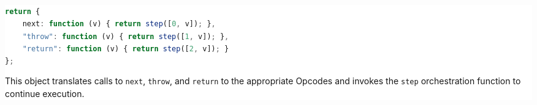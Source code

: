 ```ts
return {
    next: function (v) { return step([0, v]); },
    "throw": function (v) { return step([1, v]); },
    "return": function (v) { return step([2, v]); }
};
```

This object translates calls to `next`, `throw`, and `return` to the appropriate Opcodes and
invokes the `step` orchestration function to continue execution.